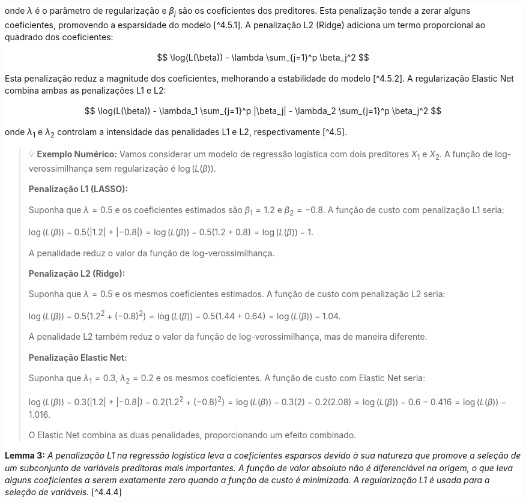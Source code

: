 onde $\lambda$ é o parâmetro de regularização e $\beta_j$ são os coeficientes dos preditores. Esta penalização tende a zerar alguns coeficientes, promovendo a esparsidade do modelo [^4.5.1]. A penalização L2 (Ridge) adiciona um termo proporcional ao quadrado dos coeficientes:

$$
\log(L(\beta))  - \lambda \sum_{j=1}^p \beta_j^2
$$

Esta penalização reduz a magnitude dos coeficientes, melhorando a estabilidade do modelo [^4.5.2]. A regularização Elastic Net combina ambas as penalizações L1 e L2:

$$
\log(L(\beta))  - \lambda_1 \sum_{j=1}^p |\beta_j| - \lambda_2 \sum_{j=1}^p \beta_j^2
$$

onde $\lambda_1$ e $\lambda_2$ controlam a intensidade das penalidades L1 e L2, respectivamente [^4.5].

> 💡 **Exemplo Numérico:**
> Vamos considerar um modelo de regressão logística com dois preditores $X_1$ e $X_2$. A função de log-verossimilhança sem regularização é $\log(L(\beta))$.
>
> **Penalização L1 (LASSO):**
>
> Suponha que $\lambda = 0.5$ e os coeficientes estimados são $\beta_1 = 1.2$ e $\beta_2 = -0.8$. A função de custo com penalização L1 seria:
>
> $\log(L(\beta)) - 0.5(|1.2| + |-0.8|) = \log(L(\beta)) - 0.5(1.2 + 0.8) = \log(L(\beta)) - 1$.
>
> A penalidade reduz o valor da função de log-verossimilhança.
>
> **Penalização L2 (Ridge):**
>
> Suponha que $\lambda = 0.5$ e os mesmos coeficientes estimados. A função de custo com penalização L2 seria:
>
> $\log(L(\beta)) - 0.5(1.2^2 + (-0.8)^2) = \log(L(\beta)) - 0.5(1.44 + 0.64) = \log(L(\beta)) - 1.04$.
>
> A penalidade L2 também reduz o valor da função de log-verossimilhança, mas de maneira diferente.
>
> **Penalização Elastic Net:**
>
> Suponha que $\lambda_1 = 0.3$, $\lambda_2 = 0.2$ e os mesmos coeficientes. A função de custo com Elastic Net seria:
>
> $\log(L(\beta)) - 0.3(|1.2| + |-0.8|) - 0.2(1.2^2 + (-0.8)^2) = \log(L(\beta)) - 0.3(2) - 0.2(2.08) = \log(L(\beta)) - 0.6 - 0.416 = \log(L(\beta)) - 1.016$.
>
>  O Elastic Net combina as duas penalidades, proporcionando um efeito combinado.

**Lemma 3:** *A penalização L1 na regressão logística leva a coeficientes esparsos devido à sua natureza que promove a seleção de um subconjunto de variáveis preditoras mais importantes. A função de valor absoluto não é diferenciável na origem, o que leva alguns coeficientes a serem exatamente zero quando a função de custo é minimizada. A regularização L1 é usada para a seleção de variáveis.* [^4.4.4]
